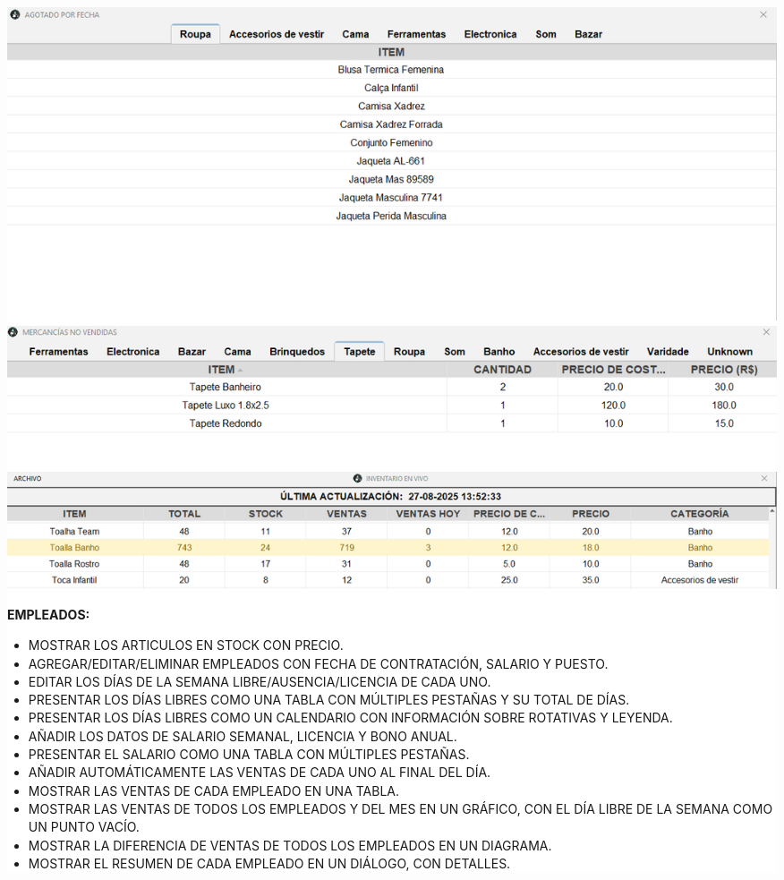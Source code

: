![alt text](https://github.com/cedrosfreeshop/cedrosfreeshop.github.io/blob/main/preview/stockout.png)
![alt text](https://github.com/cedrosfreeshop/cedrosfreeshop.github.io/blob/main/preview/stockunsold.png)
![alt text](https://github.com/cedrosfreeshop/cedrosfreeshop.github.io/blob/main/preview/stockreal.png)

**EMPLEADOS:**
- MOSTRAR LOS ARTICULOS EN STOCK CON PRECIO.
- AGREGAR/EDITAR/ELIMINAR EMPLEADOS CON FECHA DE CONTRATACIÓN, SALARIO Y PUESTO.
- EDITAR LOS DÍAS DE LA SEMANA LIBRE/AUSENCIA/LICENCIA DE CADA UNO.
- PRESENTAR LOS DÍAS LIBRES COMO UNA TABLA CON MÚLTIPLES PESTAÑAS Y SU TOTAL DE DÍAS.
- PRESENTAR LOS DÍAS LIBRES COMO UN CALENDARIO CON INFORMACIÓN SOBRE ROTATIVAS Y LEYENDA.
- AÑADIR LOS DATOS DE SALARIO SEMANAL, LICENCIA Y BONO ANUAL.
- PRESENTAR EL SALARIO COMO UNA TABLA CON MÚLTIPLES PESTAÑAS.
- AÑADIR AUTOMÁTICAMENTE LAS VENTAS DE CADA UNO AL FINAL DEL DÍA.
- MOSTRAR LAS VENTAS DE CADA EMPLEADO EN UNA TABLA.
- MOSTRAR LAS VENTAS DE TODOS LOS EMPLEADOS Y DEL MES EN UN GRÁFICO, CON EL DÍA LIBRE DE LA SEMANA COMO UN PUNTO VACÍO.
- MOSTRAR LA DIFERENCIA DE VENTAS DE TODOS LOS EMPLEADOS EN UN DIAGRAMA.
- MOSTRAR EL RESUMEN DE CADA EMPLEADO EN UN DIÁLOGO, CON DETALLES.
  